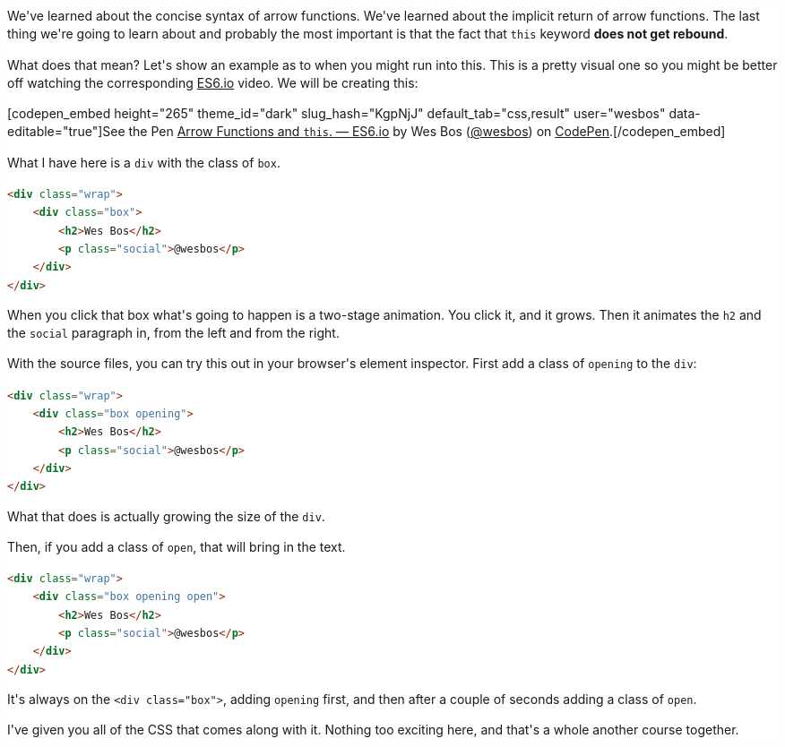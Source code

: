 We've learned about the concise syntax of arrow functions. We've learned about the implicit return of arrow functions. The last thing we're going to learn about and probably the most important is that the fact that `this` keyword **does not get rebound**.
 
What does that mean? Let's show an example as to when you might run into this. This is a pretty visual one so you might be better off watching the corresponding [ES6.io](https://ES6.io) video. We will be creating this:

[codepen_embed height="265" theme_id="dark" slug_hash="KgpNjJ" default_tab="css,result" user="wesbos" data-editable="true"]See the Pen <a href='http://codepen.io/wesbos/pen/KgpNjJ/'>Arrow Functions and `this`. — ES6.io</a> by Wes Bos (<a href='http://codepen.io/wesbos'>@wesbos</a>) on <a href='http://codepen.io'>CodePen</a>.[/codepen_embed]
 
What I have here is a `div` with the class of `box`.

```html
<div class="wrap">
    <div class="box">
        <h2>Wes Bos</h2>
        <p class="social">@wesbos</p>
    </div>
</div>
```

When you click that box what's going to happen is a two-stage animation. You click it, and it grows. Then it animates the `h2` and the `social` paragraph in, from the left and from the right. 

With the source files, you can try this out in your browser's element inspector. First add a class of `opening` to the `div`:

```html
<div class="wrap">
    <div class="box opening">
        <h2>Wes Bos</h2>
        <p class="social">@wesbos</p>
    </div>
</div>
```

What that does is actually growing the size of the `div`.

Then, if you add a class of `open`, that will bring in the text. 

```html
<div class="wrap">
    <div class="box opening open">
        <h2>Wes Bos</h2>
        <p class="social">@wesbos</p>
    </div>
</div>
```

It's always on the `<div class="box">`, adding `opening` first, and then after a couple of seconds adding a class of `open`.

I've given you all of the CSS that comes along with it. Nothing too exciting here, and that's a whole another course together.
